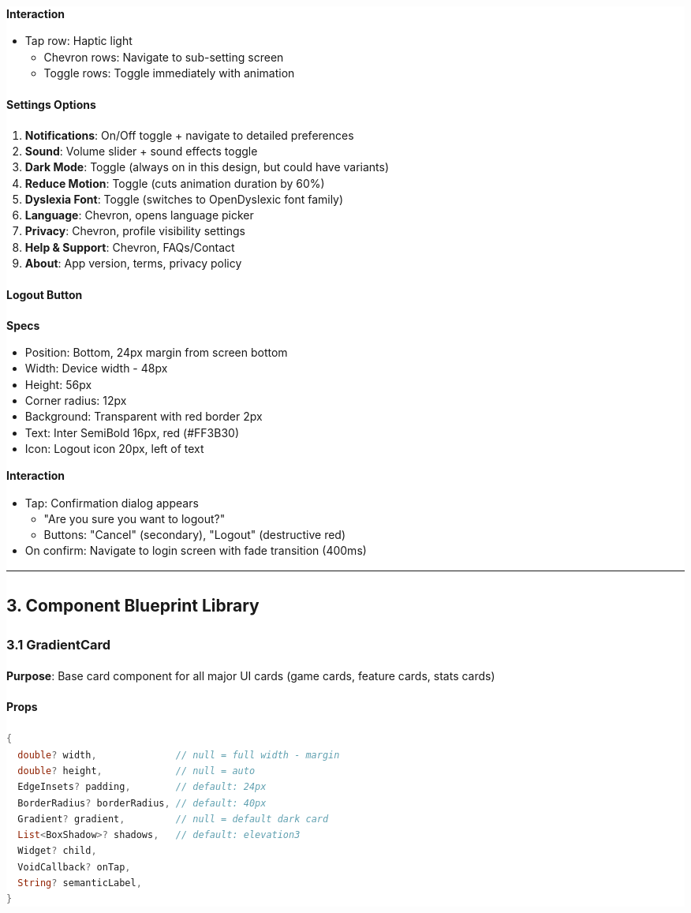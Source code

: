 **Interaction**
- Tap row: Haptic light
  - Chevron rows: Navigate to sub-setting screen
  - Toggle rows: Toggle immediately with animation

#### Settings Options

1. **Notifications**: On/Off toggle + navigate to detailed preferences
2. **Sound**: Volume slider + sound effects toggle
3. **Dark Mode**: Toggle (always on in this design, but could have variants)
4. **Reduce Motion**: Toggle (cuts animation duration by 60%)
5. **Dyslexia Font**: Toggle (switches to OpenDyslexic font family)
6. **Language**: Chevron, opens language picker
7. **Privacy**: Chevron, profile visibility settings
8. **Help & Support**: Chevron, FAQs/Contact
9. **About**: App version, terms, privacy policy

#### Logout Button

**Specs**
- Position: Bottom, 24px margin from screen bottom
- Width: Device width - 48px
- Height: 56px
- Corner radius: 12px
- Background: Transparent with red border 2px
- Text: Inter SemiBold 16px, red (#FF3B30)
- Icon: Logout icon 20px, left of text

**Interaction**
- Tap: Confirmation dialog appears
  - "Are you sure you want to logout?"
  - Buttons: "Cancel" (secondary), "Logout" (destructive red)
- On confirm: Navigate to login screen with fade transition (400ms)

---

## 3. Component Blueprint Library

### 3.1 GradientCard

**Purpose**: Base card component for all major UI cards (game cards, feature cards, stats cards)

#### Props
```dart
{
  double? width,              // null = full width - margin
  double? height,             // null = auto
  EdgeInsets? padding,        // default: 24px
  BorderRadius? borderRadius, // default: 40px
  Gradient? gradient,         // null = default dark card
  List<BoxShadow>? shadows,   // default: elevation3
  Widget? child,
  VoidCallback? onTap,
  String? semanticLabel,
}
```
